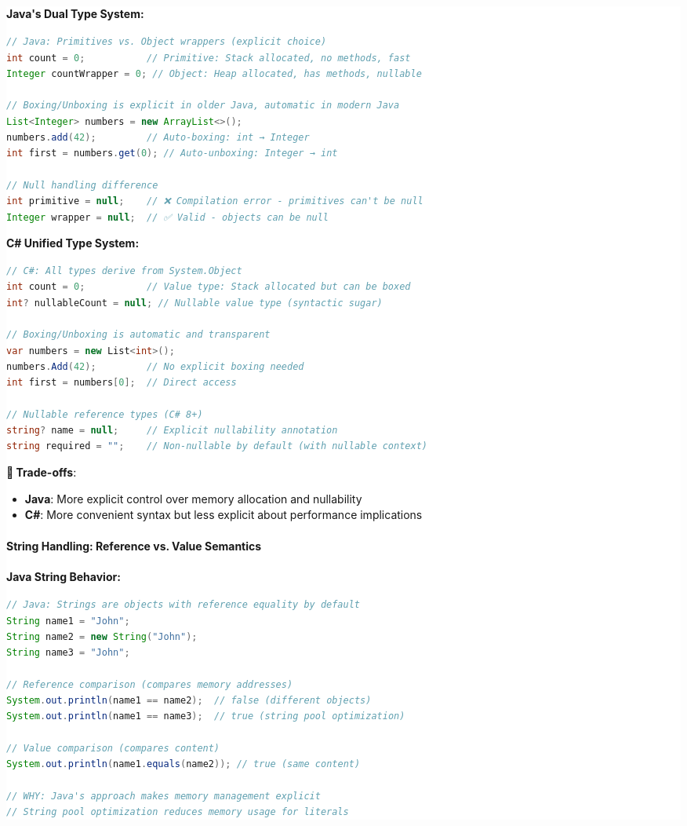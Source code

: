 **Java's Dual Type System:**
```java
// Java: Primitives vs. Object wrappers (explicit choice)
int count = 0;           // Primitive: Stack allocated, no methods, fast
Integer countWrapper = 0; // Object: Heap allocated, has methods, nullable

// Boxing/Unboxing is explicit in older Java, automatic in modern Java
List<Integer> numbers = new ArrayList<>();
numbers.add(42);         // Auto-boxing: int → Integer
int first = numbers.get(0); // Auto-unboxing: Integer → int

// Null handling difference
int primitive = null;    // ❌ Compilation error - primitives can't be null
Integer wrapper = null;  // ✅ Valid - objects can be null
```

**C# Unified Type System:**
```csharp
// C#: All types derive from System.Object
int count = 0;           // Value type: Stack allocated but can be boxed
int? nullableCount = null; // Nullable value type (syntactic sugar)

// Boxing/Unboxing is automatic and transparent
var numbers = new List<int>();
numbers.Add(42);         // No explicit boxing needed
int first = numbers[0];  // Direct access

// Nullable reference types (C# 8+)
string? name = null;     // Explicit nullability annotation
string required = "";    // Non-nullable by default (with nullable context)
```

**🔑 Trade-offs**:
- **Java**: More explicit control over memory allocation and nullability
- **C#**: More convenient syntax but less explicit about performance implications

#### **String Handling: Reference vs. Value Semantics**

**Java String Behavior:**
```java
// Java: Strings are objects with reference equality by default
String name1 = "John";
String name2 = new String("John");
String name3 = "John";

// Reference comparison (compares memory addresses)
System.out.println(name1 == name2);  // false (different objects)
System.out.println(name1 == name3);  // true (string pool optimization)

// Value comparison (compares content)
System.out.println(name1.equals(name2)); // true (same content)

// WHY: Java's approach makes memory management explicit
// String pool optimization reduces memory usage for literals
```
